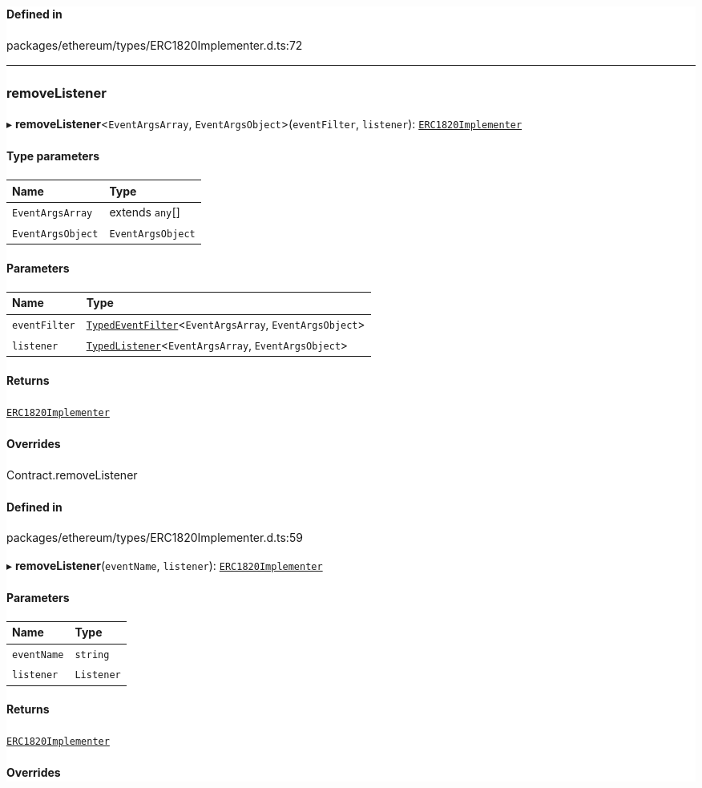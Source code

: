 #### Defined in

packages/ethereum/types/ERC1820Implementer.d.ts:72

___

### removeListener

▸ **removeListener**<`EventArgsArray`, `EventArgsObject`\>(`eventFilter`, `listener`): [`ERC1820Implementer`](ERC1820Implementer.md)

#### Type parameters

| Name | Type |
| :------ | :------ |
| `EventArgsArray` | extends `any`[] |
| `EventArgsObject` | `EventArgsObject` |

#### Parameters

| Name | Type |
| :------ | :------ |
| `eventFilter` | [`TypedEventFilter`](../interfaces/TypedEventFilter.md)<`EventArgsArray`, `EventArgsObject`\> |
| `listener` | [`TypedListener`](../modules.md#typedlistener)<`EventArgsArray`, `EventArgsObject`\> |

#### Returns

[`ERC1820Implementer`](ERC1820Implementer.md)

#### Overrides

Contract.removeListener

#### Defined in

packages/ethereum/types/ERC1820Implementer.d.ts:59

▸ **removeListener**(`eventName`, `listener`): [`ERC1820Implementer`](ERC1820Implementer.md)

#### Parameters

| Name | Type |
| :------ | :------ |
| `eventName` | `string` |
| `listener` | `Listener` |

#### Returns

[`ERC1820Implementer`](ERC1820Implementer.md)

#### Overrides
